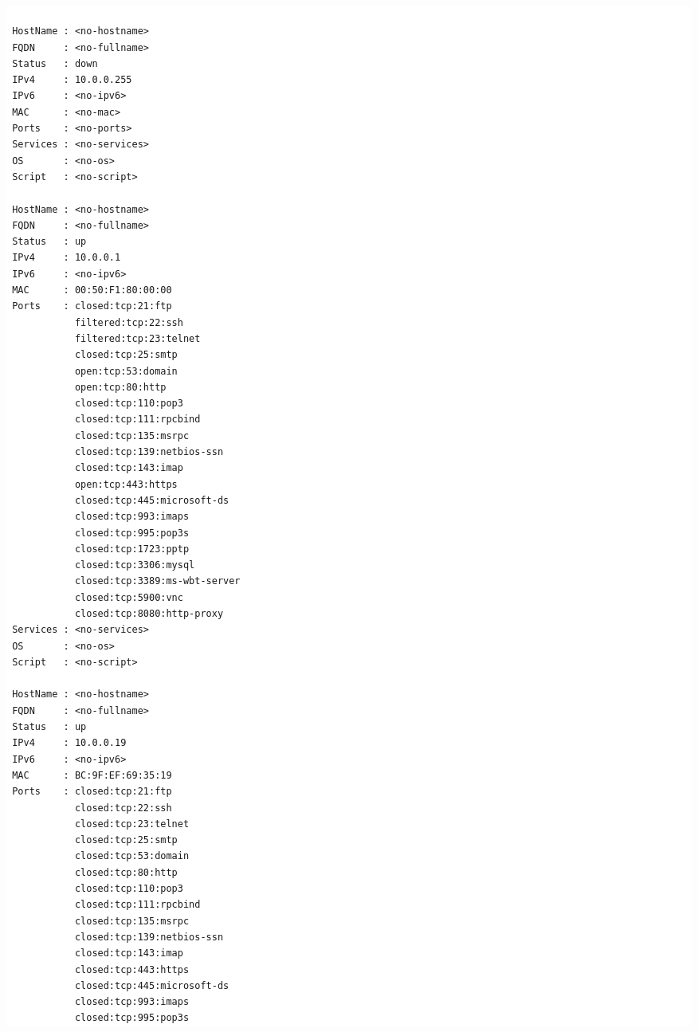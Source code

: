    ```
	
	HostName : <no-hostname>
	FQDN     : <no-fullname>
	Status   : down
	IPv4     : 10.0.0.255
	IPv6     : <no-ipv6>
	MAC      : <no-mac>
	Ports    : <no-ports>
	Services : <no-services>
	OS       : <no-os>
	Script   : <no-script>
	
	HostName : <no-hostname>
	FQDN     : <no-fullname>
	Status   : up
	IPv4     : 10.0.0.1
	IPv6     : <no-ipv6>
	MAC      : 00:50:F1:80:00:00
	Ports    : closed:tcp:21:ftp
	           filtered:tcp:22:ssh
	           filtered:tcp:23:telnet
	           closed:tcp:25:smtp
	           open:tcp:53:domain
	           open:tcp:80:http
	           closed:tcp:110:pop3
	           closed:tcp:111:rpcbind
	           closed:tcp:135:msrpc
	           closed:tcp:139:netbios-ssn
	           closed:tcp:143:imap
	           open:tcp:443:https
	           closed:tcp:445:microsoft-ds
	           closed:tcp:993:imaps
	           closed:tcp:995:pop3s
	           closed:tcp:1723:pptp
	           closed:tcp:3306:mysql
	           closed:tcp:3389:ms-wbt-server
	           closed:tcp:5900:vnc
	           closed:tcp:8080:http-proxy
	Services : <no-services>
	OS       : <no-os>
	Script   : <no-script>
	
	HostName : <no-hostname>
	FQDN     : <no-fullname>
	Status   : up
	IPv4     : 10.0.0.19
	IPv6     : <no-ipv6>
	MAC      : BC:9F:EF:69:35:19
	Ports    : closed:tcp:21:ftp
	           closed:tcp:22:ssh
	           closed:tcp:23:telnet
	           closed:tcp:25:smtp
	           closed:tcp:53:domain
	           closed:tcp:80:http
	           closed:tcp:110:pop3
	           closed:tcp:111:rpcbind
	           closed:tcp:135:msrpc
	           closed:tcp:139:netbios-ssn
	           closed:tcp:143:imap
	           closed:tcp:443:https
	           closed:tcp:445:microsoft-ds
	           closed:tcp:993:imaps
	           closed:tcp:995:pop3s
   ```